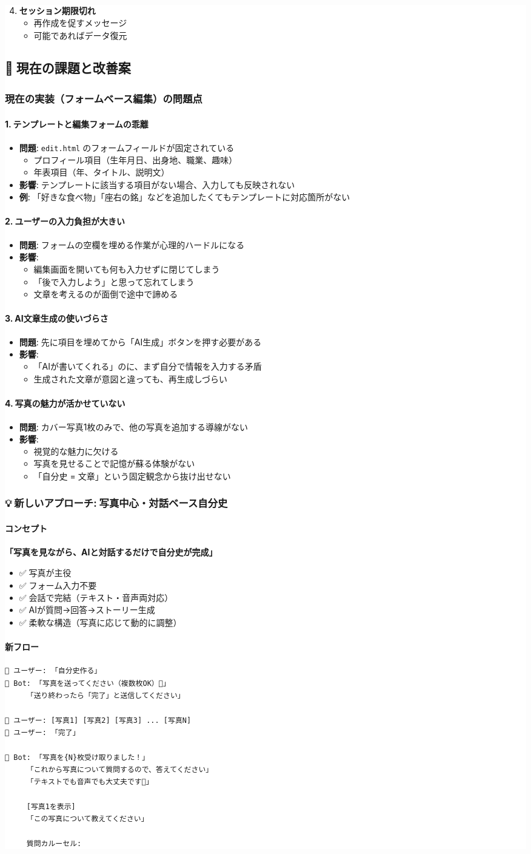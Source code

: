 4. **セッション期限切れ**
   - 再作成を促すメッセージ
   - 可能であればデータ復元

## 🚨 現在の課題と改善案

### 現在の実装（フォームベース編集）の問題点

#### 1. **テンプレートと編集フォームの乖離**
- **問題**: `edit.html` のフォームフィールドが固定されている
  - プロフィール項目（生年月日、出身地、職業、趣味）
  - 年表項目（年、タイトル、説明文）
- **影響**: テンプレートに該当する項目がない場合、入力しても反映されない
- **例**: 「好きな食べ物」「座右の銘」などを追加したくてもテンプレートに対応箇所がない

#### 2. **ユーザーの入力負担が大きい**
- **問題**: フォームの空欄を埋める作業が心理的ハードルになる
- **影響**: 
  - 編集画面を開いても何も入力せずに閉じてしまう
  - 「後で入力しよう」と思って忘れてしまう
  - 文章を考えるのが面倒で途中で諦める

#### 3. **AI文章生成の使いづらさ**
- **問題**: 先に項目を埋めてから「AI生成」ボタンを押す必要がある
- **影響**: 
  - 「AIが書いてくれる」のに、まず自分で情報を入力する矛盾
  - 生成された文章が意図と違っても、再生成しづらい

#### 4. **写真の魅力が活かせていない**
- **問題**: カバー写真1枚のみで、他の写真を追加する導線がない
- **影響**: 
  - 視覚的な魅力に欠ける
  - 写真を見せることで記憶が蘇る体験がない
  - 「自分史 = 文章」という固定観念から抜け出せない

### 💡 新しいアプローチ: 写真中心・対話ベース自分史

#### コンセプト
**「写真を見ながら、AIと対話するだけで自分史が完成」**

- ✅ 写真が主役
- ✅ フォーム入力不要
- ✅ 会話で完結（テキスト・音声両対応）
- ✅ AIが質問→回答→ストーリー生成
- ✅ 柔軟な構造（写真に応じて動的に調整）

#### 新フロー

```
👤 ユーザー: 「自分史作る」
🤖 Bot: 「写真を送ってください（複数枚OK）📸」
     「送り終わったら「完了」と送信してください」

👤 ユーザー: [写真1] [写真2] [写真3] ... [写真N]
👤 ユーザー: 「完了」

🤖 Bot: 「写真を{N}枚受け取りました！」
     「これから写真について質問するので、答えてください」
     「テキストでも音声でも大丈夫です🎤」
     
     [写真1を表示]
     「この写真について教えてください」
     
     質問カルーセル:
```